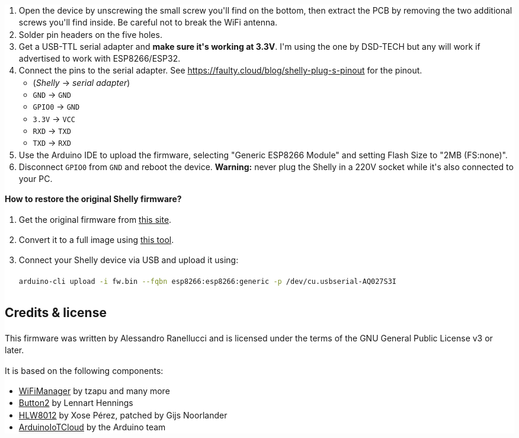 1. Open the device by unscrewing the small screw you'll find on the bottom, then extract the PCB by removing the two additional screws you'll find inside. Be careful not to break the WiFi antenna.
2. Solder pin headers on the five holes.
3. Get a USB-TTL serial adapter and **make sure it's working at 3.3V**. I'm using the one by DSD-TECH but any will work if advertised to work with ESP8266/ESP32.
4. Connect the pins to the serial adapter. See <https://faulty.cloud/blog/shelly-plug-s-pinout> for the pinout.
    * (*Shelly* &rarr; *serial adapter*)
    * `GND` &rarr; `GND`
    * `GPIO0` &rarr; `GND`
    * `3.3V` &rarr; `VCC`
    * `RXD` &rarr; `TXD`
    * `TXD` &rarr; `RXD`
5. Use the Arduino IDE to upload the firmware, selecting "Generic ESP8266 Module" and setting Flash Size to "2MB (FS:none)".
6. Disconnect `GPIO0` from `GND` and reboot the device.
    **Warning:** never plug the Shelly in a 220V socket while it's also connected to your PC.

**How to restore the original Shelly firmware?**

1. Get the original firmware from [this site](http://archive.shelly-tools.de).
2. Convert it to a full image using [this tool](https://github.com/ioprev/shelly-firmware).
3. Connect your Shelly device via USB and upload it using:

    ```bash
    arduino-cli upload -i fw.bin --fqbn esp8266:esp8266:generic -p /dev/cu.usbserial-AQ027S3I
    ```

## Credits & license

This firmware was written by Alessandro Ranellucci and is licensed under the terms of the GNU General Public License v3 or later.

It is based on the following components:

* [WiFiManager](https://github.com/tzapu/WiFiManager) by tzapu and many more
* [Button2](https://github.com/LennartHennigs/Button2) by Lennart Hennings
* [HLW8012](https://github.com/xoseperez/hlw8012) by Xose Pérez, patched by Gijs Noorlander
* [ArduinoIoTCloud](https://github.com/arduino-libraries/ArduinoIoTCloud) by the Arduino team
